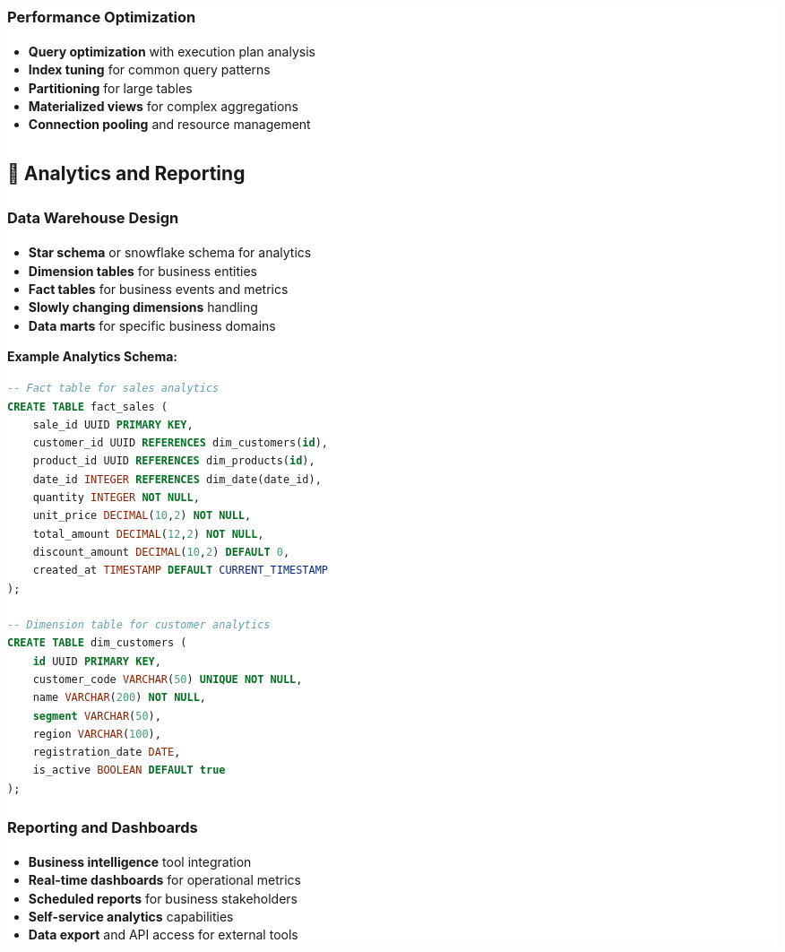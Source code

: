 ### Performance Optimization
- **Query optimization** with execution plan analysis
- **Index tuning** for common query patterns
- **Partitioning** for large tables
- **Materialized views** for complex aggregations
- **Connection pooling** and resource management

## 🔧 Analytics and Reporting

### Data Warehouse Design
- **Star schema** or snowflake schema for analytics
- **Dimension tables** for business entities
- **Fact tables** for business events and metrics
- **Slowly changing dimensions** handling
- **Data marts** for specific business domains

**Example Analytics Schema:**
```sql
-- Fact table for sales analytics
CREATE TABLE fact_sales (
    sale_id UUID PRIMARY KEY,
    customer_id UUID REFERENCES dim_customers(id),
    product_id UUID REFERENCES dim_products(id),
    date_id INTEGER REFERENCES dim_date(date_id),
    quantity INTEGER NOT NULL,
    unit_price DECIMAL(10,2) NOT NULL,
    total_amount DECIMAL(12,2) NOT NULL,
    discount_amount DECIMAL(10,2) DEFAULT 0,
    created_at TIMESTAMP DEFAULT CURRENT_TIMESTAMP
);

-- Dimension table for customer analytics
CREATE TABLE dim_customers (
    id UUID PRIMARY KEY,
    customer_code VARCHAR(50) UNIQUE NOT NULL,
    name VARCHAR(200) NOT NULL,
    segment VARCHAR(50),
    region VARCHAR(100),
    registration_date DATE,
    is_active BOOLEAN DEFAULT true
);
```

### Reporting and Dashboards
- **Business intelligence** tool integration
- **Real-time dashboards** for operational metrics
- **Scheduled reports** for business stakeholders
- **Self-service analytics** capabilities
- **Data export** and API access for external tools
